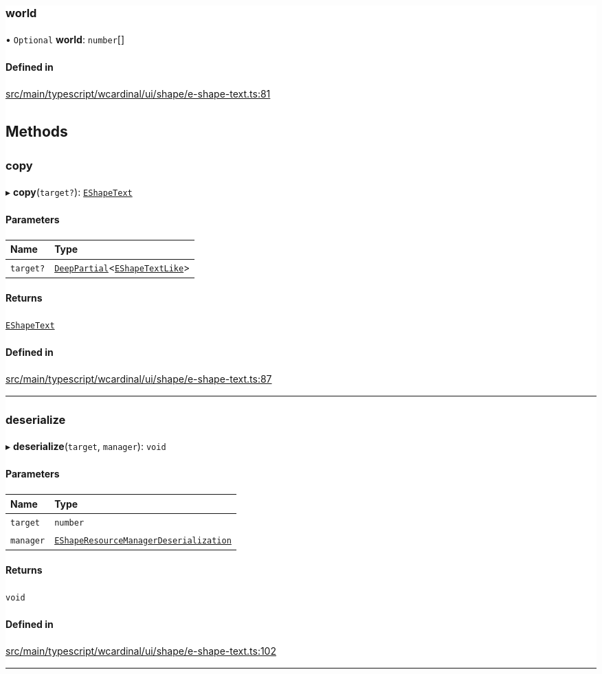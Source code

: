 ### world

• `Optional` **world**: `number`[]

#### Defined in

[src/main/typescript/wcardinal/ui/shape/e-shape-text.ts:81](https://github.com/winter-cardinal/winter-cardinal-ui/blob/v0.407.0/src/main/typescript/wcardinal/ui/shape/e-shape-text.ts#L81)

## Methods

### copy

▸ **copy**(`target?`): [`EShapeText`](EShapeText.md)

#### Parameters

| Name | Type |
| :------ | :------ |
| `target?` | [`DeepPartial`](../index.md#deeppartial)\<[`EShapeTextLike`](EShapeTextLike.md)\> |

#### Returns

[`EShapeText`](EShapeText.md)

#### Defined in

[src/main/typescript/wcardinal/ui/shape/e-shape-text.ts:87](https://github.com/winter-cardinal/winter-cardinal-ui/blob/v0.407.0/src/main/typescript/wcardinal/ui/shape/e-shape-text.ts#L87)

___

### deserialize

▸ **deserialize**(`target`, `manager`): `void`

#### Parameters

| Name | Type |
| :------ | :------ |
| `target` | `number` |
| `manager` | [`EShapeResourceManagerDeserialization`](../classes/EShapeResourceManagerDeserialization.md) |

#### Returns

`void`

#### Defined in

[src/main/typescript/wcardinal/ui/shape/e-shape-text.ts:102](https://github.com/winter-cardinal/winter-cardinal-ui/blob/v0.407.0/src/main/typescript/wcardinal/ui/shape/e-shape-text.ts#L102)

___
